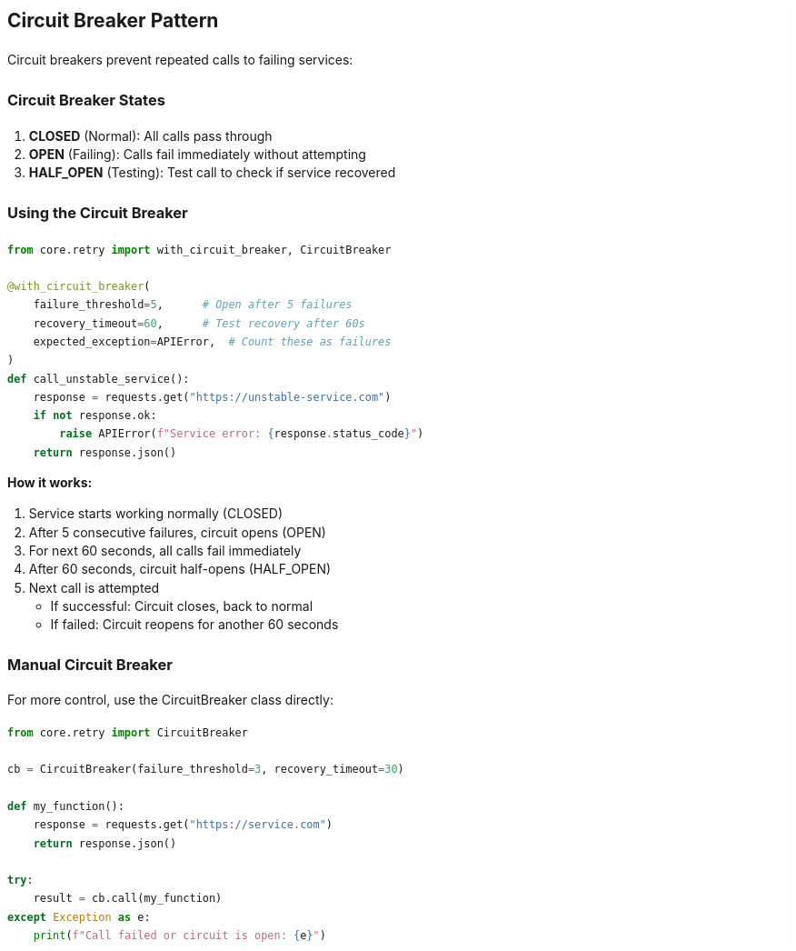 ## Circuit Breaker Pattern

Circuit breakers prevent repeated calls to failing services:

### Circuit Breaker States

1. **CLOSED** (Normal): All calls pass through
2. **OPEN** (Failing): Calls fail immediately without attempting
3. **HALF_OPEN** (Testing): Test call to check if service recovered

### Using the Circuit Breaker

```python
from core.retry import with_circuit_breaker, CircuitBreaker

@with_circuit_breaker(
    failure_threshold=5,      # Open after 5 failures
    recovery_timeout=60,      # Test recovery after 60s
    expected_exception=APIError,  # Count these as failures
)
def call_unstable_service():
    response = requests.get("https://unstable-service.com")
    if not response.ok:
        raise APIError(f"Service error: {response.status_code}")
    return response.json()
```

**How it works:**
1. Service starts working normally (CLOSED)
2. After 5 consecutive failures, circuit opens (OPEN)
3. For next 60 seconds, all calls fail immediately
4. After 60 seconds, circuit half-opens (HALF_OPEN)
5. Next call is attempted
   - If successful: Circuit closes, back to normal
   - If failed: Circuit reopens for another 60 seconds

### Manual Circuit Breaker

For more control, use the CircuitBreaker class directly:

```python
from core.retry import CircuitBreaker

cb = CircuitBreaker(failure_threshold=3, recovery_timeout=30)

def my_function():
    response = requests.get("https://service.com")
    return response.json()

try:
    result = cb.call(my_function)
except Exception as e:
    print(f"Call failed or circuit is open: {e}")
```
